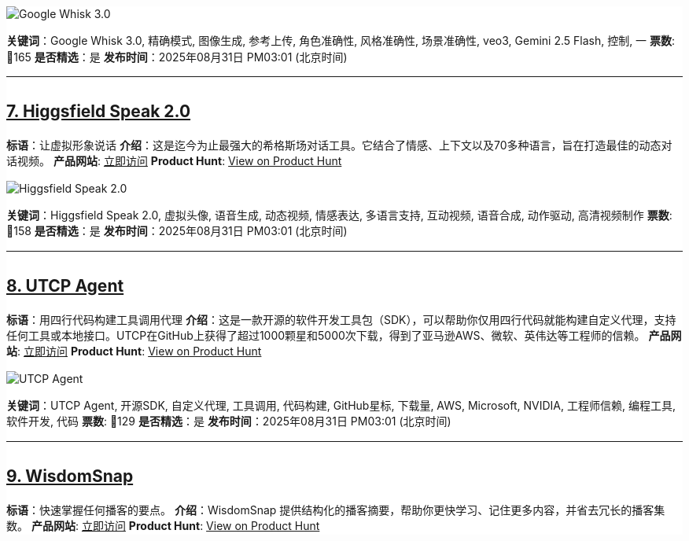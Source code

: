 ![Google Whisk 3.0]()

**关键词**：Google Whisk 3.0, 精确模式, 图像生成, 参考上传, 角色准确性, 风格准确性, 场景准确性, veo3, Gemini 2.5 Flash, 控制, 一
**票数**: 🔺165
**是否精选**：是
**发布时间**：2025年08月31日 PM03:01 (北京时间)

---

## [7. Higgsfield Speak 2.0](https://www.producthunt.com/products/higgsfield?utm_campaign=producthunt-api&utm_medium=api-v2&utm_source=Application%3A+daily+ph+%28ID%3A+133301%29)
**标语**：让虚拟形象说话
**介绍**：这是迄今为止最强大的希格斯场对话工具。它结合了情感、上下文以及70多种语言，旨在打造最佳的动态对话视频。
**产品网站**: [立即访问](https://www.producthunt.com/r/YCZBEROZKDSTX2?utm_campaign=producthunt-api&utm_medium=api-v2&utm_source=Application%3A+daily+ph+%28ID%3A+133301%29)
**Product Hunt**: [View on Product Hunt](https://www.producthunt.com/products/higgsfield?utm_campaign=producthunt-api&utm_medium=api-v2&utm_source=Application%3A+daily+ph+%28ID%3A+133301%29)

![Higgsfield Speak 2.0]()

**关键词**：Higgsfield Speak 2.0, 虚拟头像, 语音生成, 动态视频, 情感表达, 多语言支持, 互动视频, 语音合成, 动作驱动, 高清视频制作
**票数**: 🔺158
**是否精选**：是
**发布时间**：2025年08月31日 PM03:01 (北京时间)

---

## [8. UTCP Agent](https://www.producthunt.com/products/utcp?utm_campaign=producthunt-api&utm_medium=api-v2&utm_source=Application%3A+daily+ph+%28ID%3A+133301%29)
**标语**：用四行代码构建工具调用代理
**介绍**：这是一款开源的软件开发工具包（SDK），可以帮助你仅用四行代码就能构建自定义代理，支持任何工具或本地接口。UTCP在GitHub上获得了超过1000颗星和5000次下载，得到了亚马逊AWS、微软、英伟达等工程师的信赖。
**产品网站**: [立即访问](https://www.producthunt.com/r/O4FI2O64UQ6ANL?utm_campaign=producthunt-api&utm_medium=api-v2&utm_source=Application%3A+daily+ph+%28ID%3A+133301%29)
**Product Hunt**: [View on Product Hunt](https://www.producthunt.com/products/utcp?utm_campaign=producthunt-api&utm_medium=api-v2&utm_source=Application%3A+daily+ph+%28ID%3A+133301%29)

![UTCP Agent]()

**关键词**：UTCP Agent, 开源SDK, 自定义代理, 工具调用, 代码构建, GitHub星标, 下载量, AWS, Microsoft, NVIDIA, 工程师信赖, 编程工具, 软件开发, 代码
**票数**: 🔺129
**是否精选**：是
**发布时间**：2025年08月31日 PM03:01 (北京时间)

---

## [9. WisdomSnap](https://www.producthunt.com/products/wisdomsnap?utm_campaign=producthunt-api&utm_medium=api-v2&utm_source=Application%3A+daily+ph+%28ID%3A+133301%29)
**标语**：快速掌握任何播客的要点。
**介绍**：WisdomSnap 提供结构化的播客摘要，帮助你更快学习、记住更多内容，并省去冗长的播客集数。
**产品网站**: [立即访问](https://www.producthunt.com/r/IATZYLK7L5C53J?utm_campaign=producthunt-api&utm_medium=api-v2&utm_source=Application%3A+daily+ph+%28ID%3A+133301%29)
**Product Hunt**: [View on Product Hunt](https://www.producthunt.com/products/wisdomsnap?utm_campaign=producthunt-api&utm_medium=api-v2&utm_source=Application%3A+daily+ph+%28ID%3A+133301%29)
